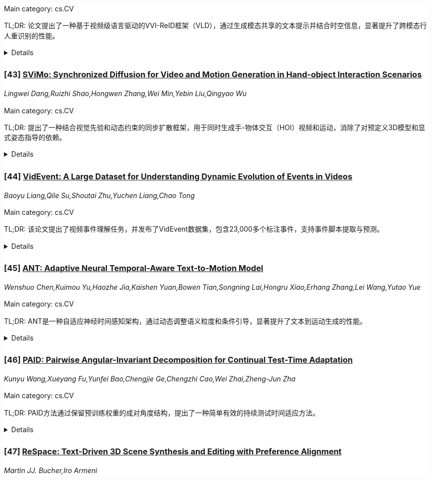 Main category: cs.CV

TL;DR: 论文提出了一种基于视频级语言驱动的VVI-ReID框架（VLD），通过生成模态共享的文本提示并结合时空信息，显著提升了跨模态行人重识别的性能。


<details><summary>Details</summary></details>


### [43] [SViMo: Synchronized Diffusion for Video and Motion Generation in Hand-object Interaction Scenarios](https://arxiv.org/abs/2506.02444)
*Lingwei Dang,Ruizhi Shao,Hongwen Zhang,Wei Min,Yebin Liu,Qingyao Wu*

Main category: cs.CV

TL;DR: 提出了一种结合视觉先验和动态约束的同步扩散框架，用于同时生成手-物体交互（HOI）视频和运动，消除了对预定义3D模型和显式姿态指导的依赖。


<details><summary>Details</summary></details>


### [44] [VidEvent: A Large Dataset for Understanding Dynamic Evolution of Events in Videos](https://arxiv.org/abs/2506.02448)
*Baoyu Liang,Qile Su,Shoutai Zhu,Yuchen Liang,Chao Tong*

Main category: cs.CV

TL;DR: 该论文提出了视频事件理解任务，并发布了VidEvent数据集，包含23,000多个标注事件，支持事件脚本提取与预测。


<details><summary>Details</summary></details>


### [45] [ANT: Adaptive Neural Temporal-Aware Text-to-Motion Model](https://arxiv.org/abs/2506.02452)
*Wenshuo Chen,Kuimou Yu,Haozhe Jia,Kaishen Yuan,Bowen Tian,Songning Lai,Hongru Xiao,Erhang Zhang,Lei Wang,Yutao Yue*

Main category: cs.CV

TL;DR: ANT是一种自适应神经时间感知架构，通过动态调整语义粒度和条件引导，显著提升了文本到运动生成的性能。


<details><summary>Details</summary></details>


### [46] [PAID: Pairwise Angular-Invariant Decomposition for Continual Test-Time Adaptation](https://arxiv.org/abs/2506.02453)
*Kunyu Wang,Xueyang Fu,Yunfei Bao,Chengjie Ge,Chengzhi Cao,Wei Zhai,Zheng-Jun Zha*

Main category: cs.CV

TL;DR: PAID方法通过保留预训练权重的成对角度结构，提出了一种简单有效的持续测试时间适应方法。


<details><summary>Details</summary></details>


### [47] [ReSpace: Text-Driven 3D Scene Synthesis and Editing with Preference Alignment](https://arxiv.org/abs/2506.02459)
*Martin JJ. Bucher,Iro Armeni*
